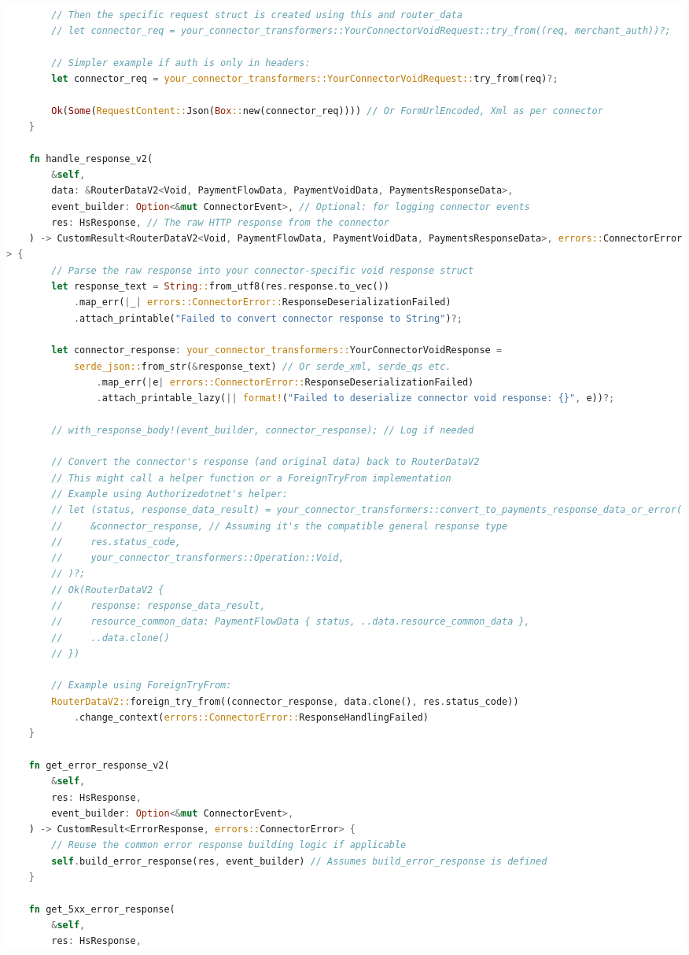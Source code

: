 ```rust
        // Then the specific request struct is created using this and router_data
        // let connector_req = your_connector_transformers::YourConnectorVoidRequest::try_from((req, merchant_auth))?;

        // Simpler example if auth is only in headers:
        let connector_req = your_connector_transformers::YourConnectorVoidRequest::try_from(req)?;

        Ok(Some(RequestContent::Json(Box::new(connector_req)))) // Or FormUrlEncoded, Xml as per connector
    }

    fn handle_response_v2(
        &self,
        data: &RouterDataV2<Void, PaymentFlowData, PaymentVoidData, PaymentsResponseData>,
        event_builder: Option<&mut ConnectorEvent>, // Optional: for logging connector events
        res: HsResponse, // The raw HTTP response from the connector
    ) -> CustomResult<RouterDataV2<Void, PaymentFlowData, PaymentVoidData, PaymentsResponseData>, errors::ConnectorError> {
        // Parse the raw response into your connector-specific void response struct
        let response_text = String::from_utf8(res.response.to_vec())
            .map_err(|_| errors::ConnectorError::ResponseDeserializationFailed)
            .attach_printable("Failed to convert connector response to String")?;
        
        let connector_response: your_connector_transformers::YourConnectorVoidResponse = 
            serde_json::from_str(&response_text) // Or serde_xml, serde_qs etc.
                .map_err(|e| errors::ConnectorError::ResponseDeserializationFailed)
                .attach_printable_lazy(|| format!("Failed to deserialize connector void response: {}", e))?;
        
        // with_response_body!(event_builder, connector_response); // Log if needed

        // Convert the connector's response (and original data) back to RouterDataV2
        // This might call a helper function or a ForeignTryFrom implementation
        // Example using Authorizedotnet's helper:
        // let (status, response_data_result) = your_connector_transformers::convert_to_payments_response_data_or_error(
        //     &connector_response, // Assuming it's the compatible general response type
        //     res.status_code,
        //     your_connector_transformers::Operation::Void,
        // )?;
        // Ok(RouterDataV2 {
        //     response: response_data_result,
        //     resource_common_data: PaymentFlowData { status, ..data.resource_common_data },
        //     ..data.clone()
        // })

        // Example using ForeignTryFrom:
        RouterDataV2::foreign_try_from((connector_response, data.clone(), res.status_code))
            .change_context(errors::ConnectorError::ResponseHandlingFailed)
    }

    fn get_error_response_v2(
        &self,
        res: HsResponse,
        event_builder: Option<&mut ConnectorEvent>,
    ) -> CustomResult<ErrorResponse, errors::ConnectorError> {
        // Reuse the common error response building logic if applicable
        self.build_error_response(res, event_builder) // Assumes build_error_response is defined
    }

    fn get_5xx_error_response(
        &self,
        res: HsResponse,
```